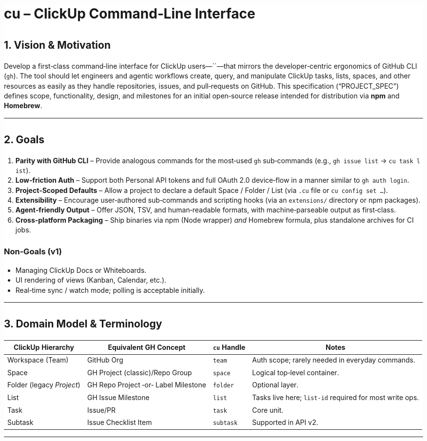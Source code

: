 # cu – ClickUp Command‑Line Interface

## 1. Vision & Motivation

Develop a first‑class command‑line interface for ClickUp users—``—that mirrors the developer‑centric ergonomics of GitHub CLI (`gh`). The tool should let engineers and agentic workflows create, query, and manipulate ClickUp tasks, lists, spaces, and other resources as easily as they handle repositories, issues, and pull‑requests on GitHub. This specification (“PROJECT\_SPEC”) defines scope, functionality, design, and milestones for an initial open‑source release intended for distribution via **npm** and **Homebrew**.

---

## 2. Goals

1. **Parity with GitHub CLI** – Provide analogous commands for the most‑used `gh` sub‑commands (e.g., `gh issue list` → `cu task list`).
2. **Low‑friction Auth** – Support both Personal API tokens and full OAuth 2.0 device‑flow in a manner similar to `gh auth login`.
3. **Project‑Scoped Defaults** – Allow a project to declare a default Space / Folder / List (via `.cu` file or `cu config set …`).
4. **Extensibility** – Encourage user‑authored sub‑commands and scripting hooks (via an `extensions/` directory or npm packages).
5. **Agent‑friendly Output** – Offer JSON, TSV, and human‑readable formats, with machine‑parseable output as first‑class.
6. **Cross‑platform Packaging** – Ship binaries via npm (Node wrapper) *and* Homebrew formula, plus standalone archives for CI jobs.

### Non‑Goals (v1)

- Managing ClickUp Docs or Whiteboards.
- UI rendering of views (Kanban, Calendar, etc.).
- Real‑time sync / watch mode; polling is acceptable initially.

---

## 3. Domain Model & Terminology

| ClickUp Hierarchy         | Equivalent GH Concept                | `cu` Handle | Notes                                                   |
| ------------------------- | ------------------------------------ | ----------- | ------------------------------------------------------- |
| Workspace (Team)          | GitHub Org                           | `team`      | Auth scope; rarely needed in everyday commands.         |
| Space                     | GH Project (classic)/Repo Group      | `space`     | Logical top‑level container.                            |
| Folder (legacy *Project*) | GH Repo Project ‑or‑ Label Milestone | `folder`    | Optional layer.                                         |
| List                      | GH Issue Milestone                   | `list`      | Tasks live here; `list‑id` required for most write ops. |
| Task                      | Issue/PR                             | `task`      | Core unit.                                              |
| Subtask                   | Issue Checklist Item                 | `subtask`   | Supported in API v2.                                    |

---